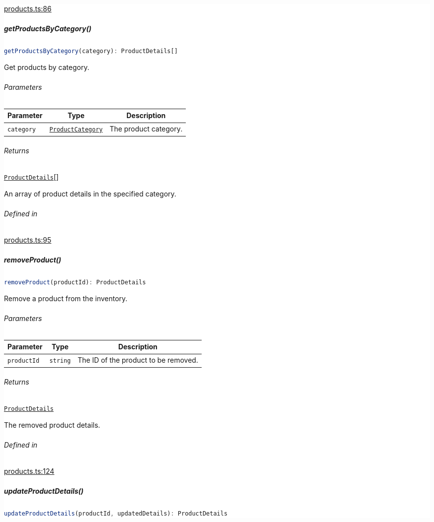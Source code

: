 [products.ts:86](https://github.com/typedoc2md/typedoc-plugin-markdown-examples/blob/main/dummy-api/src/products.ts#L86)

##### getProductsByCategory()

```ts
getProductsByCategory(category): ProductDetails[]
```

Get products by category.

###### Parameters

| Parameter | Type | Description |
| ------ | ------ | ------ |
| `category` | [`ProductCategory`](products.md#productcategory) | The product category. |

###### Returns

[`ProductDetails`](products.md#productdetails)[]

An array of product details in the specified category.

###### Defined in

[products.ts:95](https://github.com/typedoc2md/typedoc-plugin-markdown-examples/blob/main/dummy-api/src/products.ts#L95)

##### removeProduct()

```ts
removeProduct(productId): ProductDetails
```

Remove a product from the inventory.

###### Parameters

| Parameter | Type | Description |
| ------ | ------ | ------ |
| `productId` | `string` | The ID of the product to be removed. |

###### Returns

[`ProductDetails`](products.md#productdetails)

The removed product details.

###### Defined in

[products.ts:124](https://github.com/typedoc2md/typedoc-plugin-markdown-examples/blob/main/dummy-api/src/products.ts#L124)

##### updateProductDetails()

```ts
updateProductDetails(productId, updatedDetails): ProductDetails
```

